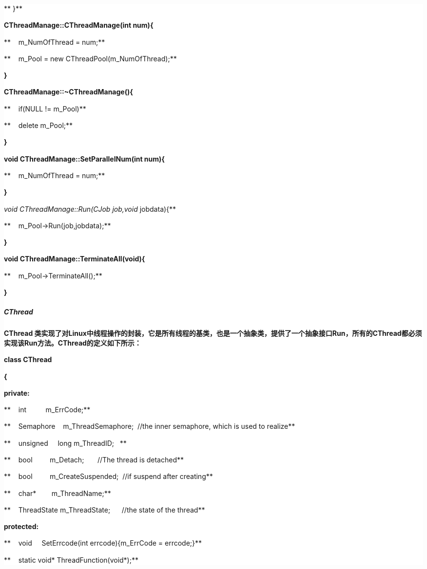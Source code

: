  ** }**

 **CThreadManage::CThreadManage(int num){**

 **    m_NumOfThread = num;**

 **    m_Pool = new CThreadPool(m_NumOfThread);**

 **}**

 **CThreadManage::~CThreadManage(){**

 **    if(NULL != m_Pool)**

 **    delete m_Pool;**

 **}**

 **void CThreadManage::SetParallelNum(int num){**

 **    m_NumOfThread = num;**

 **}**

 **void CThreadManage::Run(CJob* job,void* jobdata){**

 **    m_Pool->Run(job,jobdata);**

 **}**

 **void CThreadManage::TerminateAll(void){**

 **    m_Pool->TerminateAll();**

 **}**

 
##### []()CThread

 **CThread 类实现了对Linux中线程操作的封装，它是所有线程的基类，也是一个抽象类，提供了一个抽象接口Run，所有的CThread都必须实现该Run方法。CThread的定义如下所示：**

 **class CThread**

 **{**

 **private:**

 **    int          m_ErrCode;**

 **    Semaphore    m_ThreadSemaphore;  //the inner semaphore, which is used to realize**

 **    unsigned     long m_ThreadID;   **

 **    bool         m_Detach;       //The thread is detached**

 **    bool         m_CreateSuspended;  //if suspend after creating**

 **    char*        m_ThreadName;**

 **    ThreadState m_ThreadState;      //the state of the thread**

 **protected:**

 **    void     SetErrcode(int errcode){m_ErrCode = errcode;}**

 **    static void* ThreadFunction(void*);**
